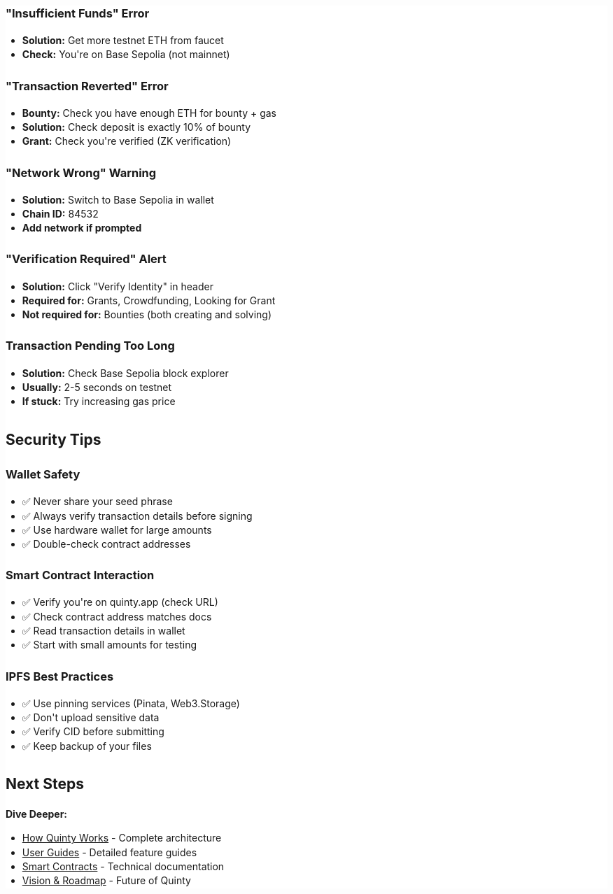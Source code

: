 ### "Insufficient Funds" Error
- **Solution:** Get more testnet ETH from faucet
- **Check:** You're on Base Sepolia (not mainnet)

### "Transaction Reverted" Error
- **Bounty:** Check you have enough ETH for bounty + gas
- **Solution:** Check deposit is exactly 10% of bounty
- **Grant:** Check you're verified (ZK verification)

### "Network Wrong" Warning
- **Solution:** Switch to Base Sepolia in wallet
- **Chain ID:** 84532
- **Add network if prompted**

### "Verification Required" Alert
- **Solution:** Click "Verify Identity" in header
- **Required for:** Grants, Crowdfunding, Looking for Grant
- **Not required for:** Bounties (both creating and solving)

### Transaction Pending Too Long
- **Solution:** Check Base Sepolia block explorer
- **Usually:** 2-5 seconds on testnet
- **If stuck:** Try increasing gas price

## Security Tips

### Wallet Safety
- ✅ Never share your seed phrase
- ✅ Always verify transaction details before signing
- ✅ Use hardware wallet for large amounts
- ✅ Double-check contract addresses

### Smart Contract Interaction
- ✅ Verify you're on quinty.app (check URL)
- ✅ Check contract address matches docs
- ✅ Read transaction details in wallet
- ✅ Start with small amounts for testing

### IPFS Best Practices
- ✅ Use pinning services (Pinata, Web3.Storage)
- ✅ Don't upload sensitive data
- ✅ Verify CID before submitting
- ✅ Keep backup of your files

## Next Steps

**Dive Deeper:**
- [How Quinty Works](how-it-works.md) - Complete architecture
- [User Guides](user-guides/README.md) - Detailed feature guides
- [Smart Contracts](contracts.md) - Technical documentation
- [Vision & Roadmap](vision.md) - Future of Quinty
